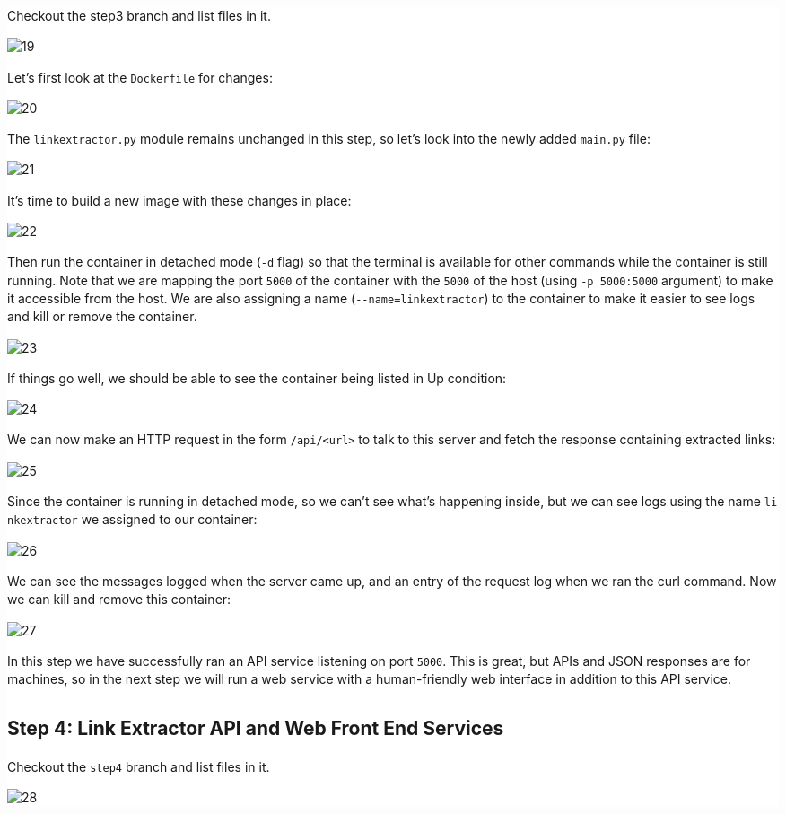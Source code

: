 Checkout the step3 branch and list files in it.

![19](https://github.com/febbyprasetyo/tekn-cloud-computing/assets/122883189/f1516e5e-7da4-4a76-9f10-ec7e2396c4bb)

Let’s first look at the ```Dockerfile``` for changes:

![20](https://github.com/febbyprasetyo/tekn-cloud-computing/assets/122883189/b9ab653c-9555-4d20-b900-b4e819f4933d)

The ```linkextractor.py``` module remains unchanged in this step, so let’s look into the newly added ```main.py``` file:

![21](https://github.com/febbyprasetyo/tekn-cloud-computing/assets/122883189/352c0c1d-6ede-4238-8fb7-dca42983e755)

It’s time to build a new image with these changes in place:

![22](https://github.com/febbyprasetyo/tekn-cloud-computing/assets/122883189/4e6471bc-6fea-402e-9e47-1583f0e3898f)

Then run the container in detached mode (```-d``` flag) so that the terminal is available for other commands while the container is still running. Note that we are mapping the port ```5000``` of the container with the ```5000``` of the host (using ```-p 5000:5000``` argument) to make it accessible from the host. We are also assigning a name (```--name=linkextractor```) to the container to make it easier to see logs and kill or remove the container.

![23](https://github.com/febbyprasetyo/tekn-cloud-computing/assets/122883189/59d660ac-37cf-4e09-97bd-4a6391392fb1)

If things go well, we should be able to see the container being listed in Up condition:

![24](https://github.com/febbyprasetyo/tekn-cloud-computing/assets/122883189/e7843370-a017-4ca1-91f0-fdfc4c62391c)

We can now make an HTTP request in the form ```/api/<url>``` to talk to this server and fetch the response containing extracted links:

![25](https://github.com/febbyprasetyo/tekn-cloud-computing/assets/122883189/f80f039e-6463-43a4-9c19-d4b4aaa326fb)

Since the container is running in detached mode, so we can’t see what’s happening inside, but we can see logs using the name ```linkextractor``` we assigned to our container:

![26](https://github.com/febbyprasetyo/tekn-cloud-computing/assets/122883189/b9d0c7e7-dff6-4898-b70a-d5a0d2809d8c)

We can see the messages logged when the server came up, and an entry of the request log when we ran the curl command. Now we can kill and remove this container:

![27](https://github.com/febbyprasetyo/tekn-cloud-computing/assets/122883189/260659ed-c71d-4f10-98ed-27e364ed9110)

In this step we have successfully ran an API service listening on port ```5000```. This is great, but APIs and JSON responses are for machines, so in the next step we will run a web service with a human-friendly web interface in addition to this API service.

## Step 4: Link Extractor API and Web Front End Services

Checkout the ```step4``` branch and list files in it.

![28](https://github.com/febbyprasetyo/tekn-cloud-computing/assets/122883189/e4e9a864-68f4-4362-9a20-3a853331875e)
